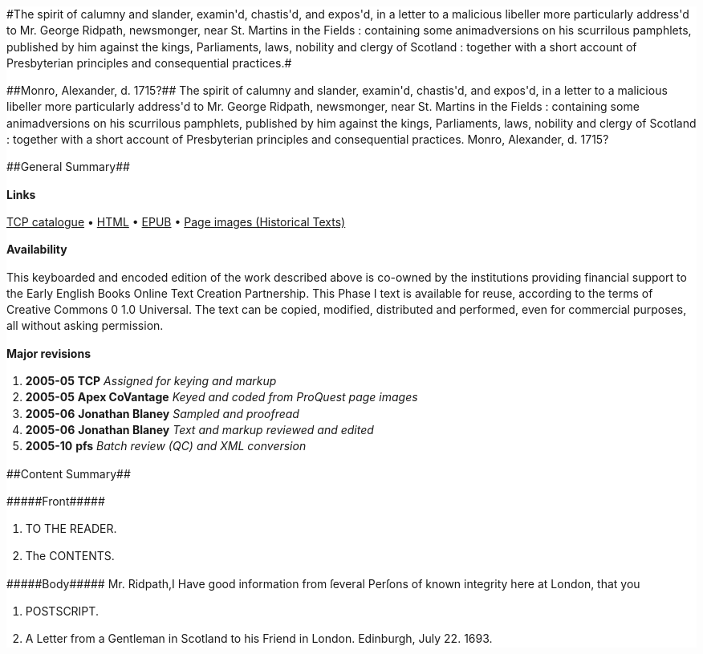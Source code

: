 #The spirit of calumny and slander, examin'd, chastis'd, and expos'd, in a letter to a malicious libeller more particularly address'd to Mr. George Ridpath, newsmonger, near St. Martins in the Fields : containing some animadversions on his scurrilous pamphlets, published by him against the kings, Parliaments, laws, nobility and clergy of Scotland : together with a short account of Presbyterian principles and consequential practices.#

##Monro, Alexander, d. 1715?##
The spirit of calumny and slander, examin'd, chastis'd, and expos'd, in a letter to a malicious libeller more particularly address'd to Mr. George Ridpath, newsmonger, near St. Martins in the Fields : containing some animadversions on his scurrilous pamphlets, published by him against the kings, Parliaments, laws, nobility and clergy of Scotland : together with a short account of Presbyterian principles and consequential practices.
Monro, Alexander, d. 1715?

##General Summary##

**Links**

[TCP catalogue](http://www.ota.ox.ac.uk/tcp/)  • 
[HTML](http://tei.it.ox.ac.uk/tcp/Texts-HTML/free/A51/A51160.html)  • 
[EPUB](http://tei.it.ox.ac.uk/tcp/Texts-EPUB/free/A51/A51160.epub) • 
[Page images (Historical Texts)](https://data.historicaltexts.jisc.ac.uk/view?pubId=eebo-12787612e&pageId=eebo-12787612e-93903-1)

**Availability**

This keyboarded and encoded edition of the
	       work described above is co-owned by the institutions
	       providing financial support to the Early English Books
	       Online Text Creation Partnership. This Phase I text is
	       available for reuse, according to the terms of Creative
	       Commons 0 1.0 Universal. The text can be copied,
	       modified, distributed and performed, even for
	       commercial purposes, all without asking permission.

**Major revisions**

1. __2005-05__ __TCP__ *Assigned for keying and markup*
1. __2005-05__ __Apex CoVantage__ *Keyed and coded from ProQuest page images*
1. __2005-06__ __Jonathan Blaney__ *Sampled and proofread*
1. __2005-06__ __Jonathan Blaney__ *Text and markup reviewed and edited*
1. __2005-10__ __pfs__ *Batch review (QC) and XML conversion*

##Content Summary##

#####Front#####

1. TO THE READER.

1. The CONTENTS.

#####Body#####
Mr. Ridpath,I Have good information from ſeveral Perſons of known integrity here at London, that you
1. POSTSCRIPT.

1. A Letter from a Gentleman in Scotland to his Friend in London. Edinburgh, July 22. 1693.
